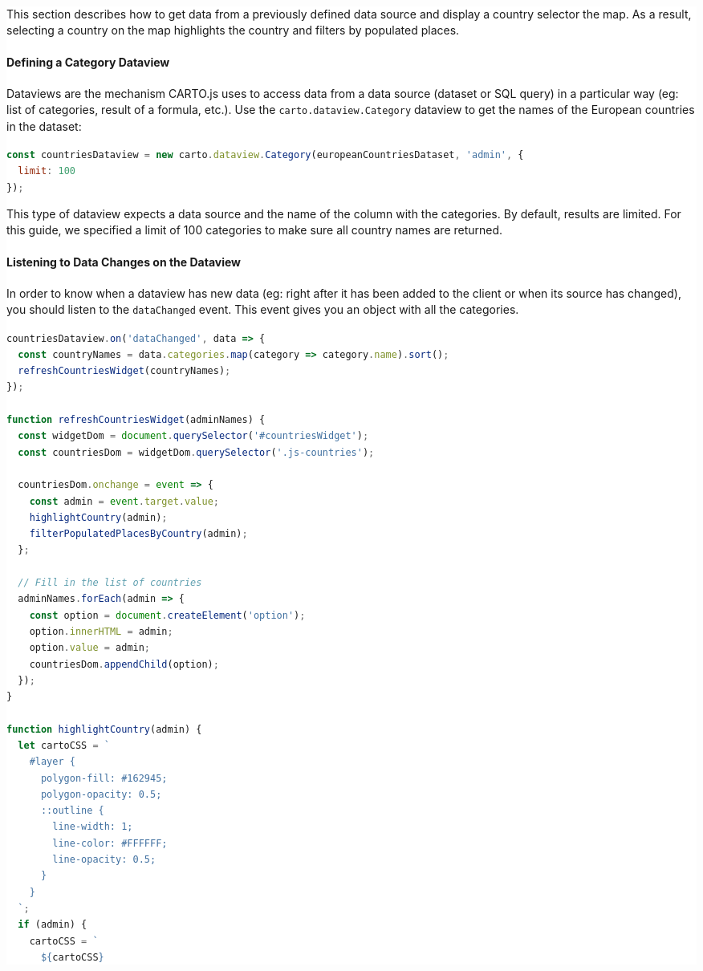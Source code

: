 This section describes how to get data from a previously defined data source and display a country selector the map. As a result, selecting a country on the map highlights the country and filters by populated places.

#### Defining a Category Dataview

Dataviews are the mechanism CARTO.js uses to access data from a data source (dataset or SQL query) in a particular way (eg: list of categories, result of a formula, etc.). Use the `carto.dataview.Category` dataview to get the names of the European countries in the dataset:

```javascript
const countriesDataview = new carto.dataview.Category(europeanCountriesDataset, 'admin', {
  limit: 100
});
```

This type of dataview expects a data source and the name of the column with the categories. By default, results are limited. For this guide, we specified a limit of 100 categories to make sure all country names are returned.

#### Listening to Data Changes on the Dataview

In order to know when a dataview has new data (eg: right after it has been added to the client or when its source has changed), you should listen to the `dataChanged` event. This event gives you an object with all the categories.

```javascript
countriesDataview.on('dataChanged', data => {
  const countryNames = data.categories.map(category => category.name).sort();
  refreshCountriesWidget(countryNames);
});

function refreshCountriesWidget(adminNames) {
  const widgetDom = document.querySelector('#countriesWidget');
  const countriesDom = widgetDom.querySelector('.js-countries');

  countriesDom.onchange = event => {
    const admin = event.target.value;
    highlightCountry(admin);
    filterPopulatedPlacesByCountry(admin);
  };

  // Fill in the list of countries
  adminNames.forEach(admin => {
    const option = document.createElement('option');
    option.innerHTML = admin;
    option.value = admin;
    countriesDom.appendChild(option);
  });
}

function highlightCountry(admin) {
  let cartoCSS = `
    #layer {
      polygon-fill: #162945;
      polygon-opacity: 0.5;
      ::outline {
        line-width: 1;
        line-color: #FFFFFF;
        line-opacity: 0.5;
      }
    }
  `;
  if (admin) {
    cartoCSS = `
      ${cartoCSS}
```